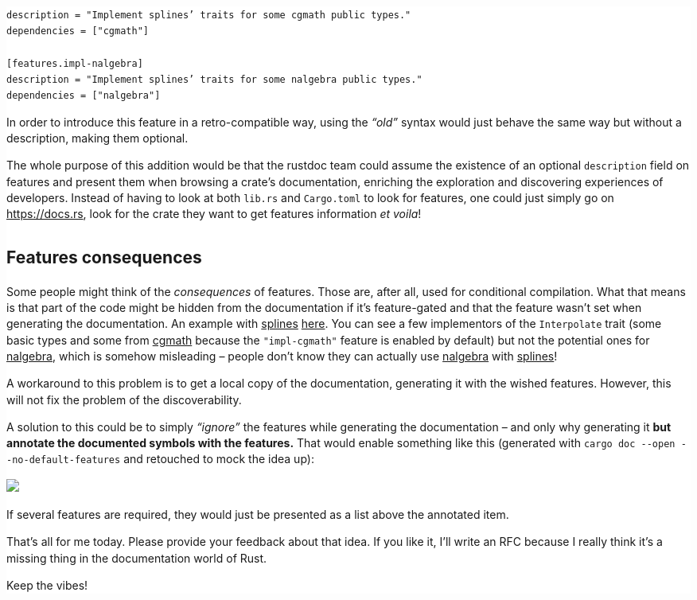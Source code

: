 ```
description = "Implement splines’ traits for some cgmath public types."
dependencies = ["cgmath"]

[features.impl-nalgebra]
description = "Implement splines’ traits for some nalgebra public types."
dependencies = ["nalgebra"]
```

In order to introduce this feature in a retro-compatible way, using the *“old”* syntax would just
behave the same way but without a description, making them optional.

The whole purpose of this addition would be that the rustdoc team could assume the existence of an
optional `description` field on features and present them when browsing a crate’s documentation,
enriching the exploration and discovering experiences of developers. Instead of having to look at
both `lib.rs` and `Cargo.toml` to look for features, one could just simply go on https://docs.rs,
look for the crate they want to get features information *et voila*!

## Features consequences

Some people might think of the *consequences* of features. Those are, after all, used for
conditional compilation. What that means is that part of the code might be hidden from the
documentation if it’s feature-gated and that the feature wasn’t set when generating the
documentation. An example with [splines] [here](https://docs.rs/splines/0.2.3/splines/trait.Interpolate.html#foreign-impls).
You can see a few implementors of the `Interpolate` trait (some basic types and some from [cgmath]
because the `"impl-cgmath"` feature is enabled by default) but not the potential ones for
[nalgebra], which is somehow misleading – people don’t know they can actually use [nalgebra] with
[splines]!

A workaround to this problem is to get a local copy of the documentation, generating it with the
wished features. However, this will not fix the problem of the discoverability.

A solution to this could be to simply *“ignore”* the features while generating the documentation –
and only why generating it **but annotate the documented symbols with the features.** That would
enable something like this (generated with `cargo doc --open --no-default-features` and retouched
to mock the idea up):

![](https://phaazon.net/media/uploads/documented_features.png)

If several features are required, they would just be presented as a list above the annotated item.

That’s all for me today. Please provide your feedback about that idea. If you like it, I’ll write an
RFC because I really think it’s a missing thing in the documentation world of Rust.

Keep the vibes!

[splines]: https://crates.io/crates/splines
[serde]: https://crates.io/crates/serde
[cgmath]: https://crates.io/crates/cgmath
[nalgebra]: https://crates.io/crates/nalgebra
